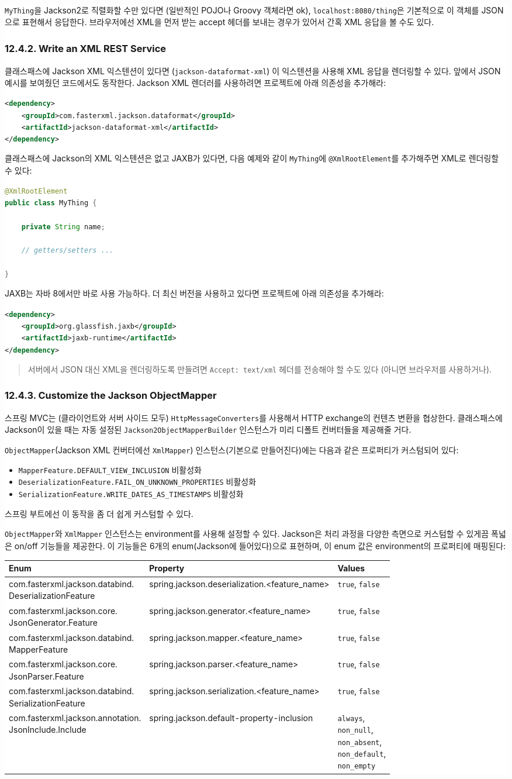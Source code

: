 `MyThing`을 Jackson2로 직렬화할 수만 있다면 (일반적인 POJO나 Groovy 객체라면 ok), `localhost:8080/thing`은 기본적으로 이 객체를 JSON으로 표현해서 응답한다. 브라우저에선 XML을 먼저 받는 accept 헤더를 보내는 경우가 있어서 간혹 XML 응답을 볼 수도 있다.

### 12.4.2. Write an XML REST Service

클래스패스에 Jackson XML 익스텐션이 있다면 (`jackson-dataformat-xml`) 이 익스텐션을 사용해 XML 응답을 렌더링할 수 있다. 앞에서 JSON 예시를 보여줬던 코드에서도 동작한다. Jackson XML 렌더러를 사용하려면 프로젝트에 아래 의존성을 추가해라:

```xml
<dependency>
    <groupId>com.fasterxml.jackson.dataformat</groupId>
    <artifactId>jackson-dataformat-xml</artifactId>
</dependency>
```

클래스패스에 Jackson의 XML 익스텐션은 없고 JAXB가 있다면, 다음 예제와 같이 `MyThing`에 `@XmlRootElement`를 추가해주면 XML로 렌더링할 수 있다:

```java
@XmlRootElement
public class MyThing {

    private String name;

    // getters/setters ...

}
```

JAXB는 자바 8에서만 바로 사용 가능하다. 더 최신 버전을 사용하고 있다면 프로젝트에 아래 의존성을 추가해라:

```xml
<dependency>
    <groupId>org.glassfish.jaxb</groupId>
    <artifactId>jaxb-runtime</artifactId>
</dependency>
```

> 서버에서 JSON 대신 XML을 렌더링하도록 만들려면 `Accept: text/xml` 헤더를 전송해야 할 수도 있다 (아니면 브라우저를 사용하거나).

### 12.4.3. Customize the Jackson ObjectMapper

스프링 MVC는 (클라이언트와 서버 사이드 모두) `HttpMessageConverters`를 사용해서 HTTP exchange의 컨텐츠 변환을 협상한다. 클래스패스에 Jackson이 있을 때는 자동 설정된 `Jackson2ObjectMapperBuilder` 인스턴스가 미리 디폴트 컨버터들을 제공해줄 거다.

`ObjectMapper`(Jackson XML 컨버터에선 `XmlMapper`) 인스턴스(기본으로 만들어진다)에는 다음과 같은 프로퍼티가 커스텀되어 있다:

- `MapperFeature.DEFAULT_VIEW_INCLUSION` 비활성화
- `DeserializationFeature.FAIL_ON_UNKNOWN_PROPERTIES` 비활성화
- `SerializationFeature.WRITE_DATES_AS_TIMESTAMPS` 비활성화

스프링 부트에선 이 동작을 좀 더 쉽게 커스텀할 수 있다.

`ObjectMapper`와 `XmlMapper` 인스턴스는 environment를 사용해 설정할 수 있다. Jackson은 처리 과정을 다양한 측면으로 커스텀할 수 있게끔 폭넓은 on/off 기능들을 제공한다. 이 기능들은 6개의 enum(Jackson에 들어있다)으로 표현하며, 이 enum 값은 environment의 프로퍼티에 매핑된다:

| Enum                                                         | Property                                                     | Values                                                       |
| :----------------------------------------------------------- | :----------------------------------------------------------- | :----------------------------------------------------------- |
| <span class="custom-blockquote">com.fasterxml.jackson.databind.<br>DeserializationFeature</span> | <span class="custom-blockquote">spring.jackson.deserialization.\<feature_name\></span> | `true`, `false`                                              |
| <span class="custom-blockquote">com.fasterxml.jackson.core.<br/>JsonGenerator.Feature</span> | <span class="custom-blockquote">spring.jackson.generator.\<feature_name\></span> | `true`, `false`                                              |
| <span class="custom-blockquote">com.fasterxml.jackson.databind.<br/>MapperFeature</span> | <span class="custom-blockquote">spring.jackson.mapper.\<feature_name\></span> | `true`, `false`                                              |
| <span class="custom-blockquote">com.fasterxml.jackson.core.<br/>JsonParser.Feature</span> | <span class="custom-blockquote">spring.jackson.parser.\<feature_name\></span> | `true`, `false`                                              |
| <span class="custom-blockquote">com.fasterxml.jackson.databind.<br/>SerializationFeature</span> | <span class="custom-blockquote">spring.jackson.serialization.\<feature_name\></span> | `true`, `false`                                              |
| <span class="custom-blockquote">com.fasterxml.jackson.annotation.<br/>JsonInclude.Include</span> | <span class="custom-blockquote">spring.jackson.default-property-inclusion</span> | `always`,<br/>`non_null`,<br/>`non_absent`,<br/>`non_default`,<br/>`non_empty` |
